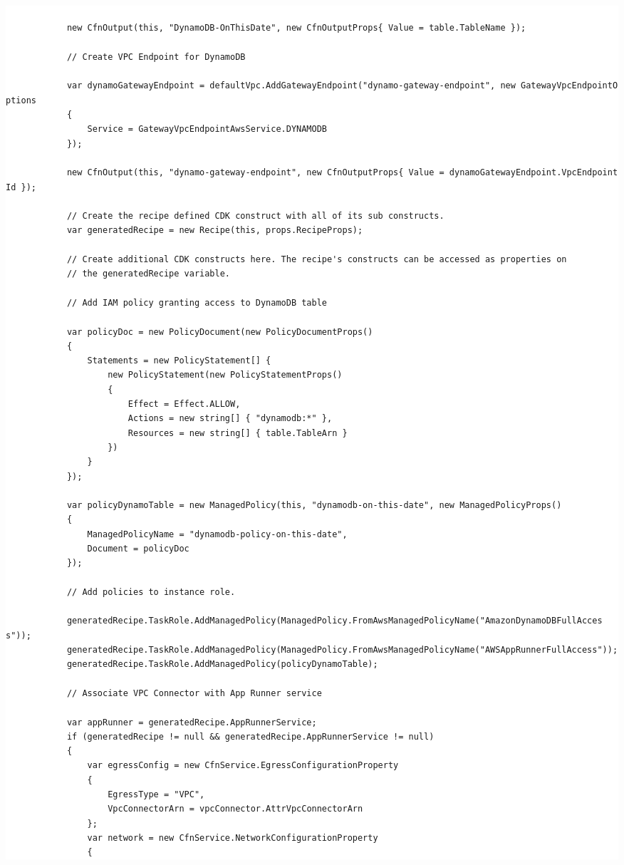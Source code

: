 ```

            new CfnOutput(this, "DynamoDB-OnThisDate", new CfnOutputProps{ Value = table.TableName });

            // Create VPC Endpoint for DynamoDB

            var dynamoGatewayEndpoint = defaultVpc.AddGatewayEndpoint("dynamo-gateway-endpoint", new GatewayVpcEndpointOptions 
            {
                Service = GatewayVpcEndpointAwsService.DYNAMODB
            });

            new CfnOutput(this, "dynamo-gateway-endpoint", new CfnOutputProps{ Value = dynamoGatewayEndpoint.VpcEndpointId });

            // Create the recipe defined CDK construct with all of its sub constructs.
            var generatedRecipe = new Recipe(this, props.RecipeProps);

            // Create additional CDK constructs here. The recipe's constructs can be accessed as properties on
            // the generatedRecipe variable.

            // Add IAM policy granting access to DynamoDB table

            var policyDoc = new PolicyDocument(new PolicyDocumentProps()
            {
                Statements = new PolicyStatement[] {
                    new PolicyStatement(new PolicyStatementProps()
                    {
                        Effect = Effect.ALLOW,
                        Actions = new string[] { "dynamodb:*" },
                        Resources = new string[] { table.TableArn }
                    })
                }
            });

            var policyDynamoTable = new ManagedPolicy(this, "dynamodb-on-this-date", new ManagedPolicyProps()
            {
                ManagedPolicyName = "dynamodb-policy-on-this-date",
                Document = policyDoc
            });

            // Add policies to instance role.

            generatedRecipe.TaskRole.AddManagedPolicy(ManagedPolicy.FromAwsManagedPolicyName("AmazonDynamoDBFullAccess"));
            generatedRecipe.TaskRole.AddManagedPolicy(ManagedPolicy.FromAwsManagedPolicyName("AWSAppRunnerFullAccess"));
            generatedRecipe.TaskRole.AddManagedPolicy(policyDynamoTable);

            // Associate VPC Connector with App Runner service

            var appRunner = generatedRecipe.AppRunnerService;
            if (generatedRecipe != null && generatedRecipe.AppRunnerService != null)
            {
                var egressConfig = new CfnService.EgressConfigurationProperty
                {
                    EgressType = "VPC",
                    VpcConnectorArn = vpcConnector.AttrVpcConnectorArn
                };
                var network = new CfnService.NetworkConfigurationProperty
                {
```